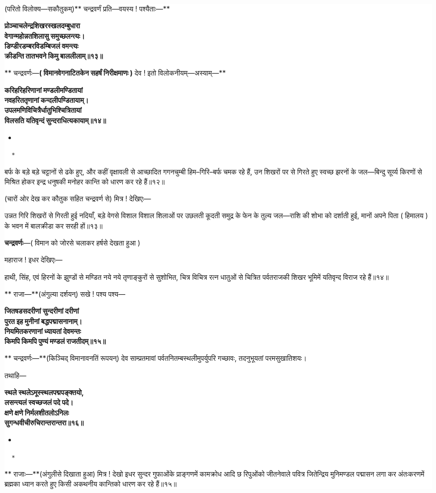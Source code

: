  (परितो विलोक्य—सकौतुकम्)** चन्द्रवर्णं प्रति—वयस्य ! पश्यैताः—**

**प्रोञ्चाचलेन्द्रशिखरस्खलदम्बुधारा  
  वेगान्महोन्नतशिलासु समुच्छलन्त्यः।  
डिण्डीरडम्बरविडम्बिजलं वमन्त्यः  
  क्रीडन्ति तातभवने किमु बाललीलाम्॥१३॥**

** चन्द्रवर्णः—**( विमानवेगनाटितकेन सहर्षं निरीक्षमाणः )** देव ! इतो विलोकनीयम्—अस्याम्—**

**करिहरिहरिणानां मण्डलीमण्डितायां  
  नवहरिततृणानां कन्दलीपण्डितायाम्।  
उपलमणिविचित्रैर्धातुभिश्चित्रितायां  
  विलसति यतिवृन्दं सुन्दराधित्यकायाम्॥१४॥**

*                                   
                                   
      *

 बर्फ के बड़े बड़े चट्टानों से ढके हुए, और कहीं वृक्षावली से आच्छादित गगनचुम्बी हिम–गिरि–बर्फ चमक रहे हैं, उन शिखरों पर से गिरते हुए स्वच्छ झरनों के जल—बिन्दु सूर्य्य किरणों से मिश्रित होकर इन्द्र धनुषकी मनोहर कान्ति को धारण कर रहे हैं॥१२॥

 (चारों ओर देख कर कौतुक सहित चन्द्रवर्ण से) मित्र ! देखिएः—

 उन्नत गिरि शिखरों से गिरती हुई नदियाँ, बड़े वेगसे विशाल विशाल शिलाओं पर उछलती कूदती समुद्र के फेन के तुल्य जल—राशि की शोभा को दर्शाती हुई, मानों अपने पिता ( हिमालय ) के भवन में बालक्रीडा कर सरही हों॥१३॥

 **चन्द्रवर्णः**—( विमान को जोरसे चलाकर हर्षसे देखता हुआ )

 महाराज ! इधर देखिएः—

 हाथी, सिंह, एवं हिरनों के झुण्डों से मण्डित नये नये तृणाङ्कुरों से सुशोभित, चित्र विचित्र रत्न धातुओं से चित्रित पर्वतराजकी शिखर भूमिमें यतिवृन्द विराज रहे हैं॥१४॥



** राजा—**(अंगुल्या दर्शयन्) सखे ! पश्य पश्य—

**जितषडसदरीणां सुन्दरीणां दरीणां  
 पुरत इह मुनीनां बद्धपद्मासनानाम्।  
नियमितकरणानां ध्यायतां देवमन्तः  
 किमपि किमपि पुण्यं मण्डलं राजतीदम्॥१५॥**

** चन्द्रवर्णः—**(किञ्चिद् विमानावनतिं रूपयन्) देव साम्प्रतमावां पर्वतनितम्बस्थलीमुपर्युपरि गच्छावः, तदनुभूयतां परमसुखातिशयः।

 तथाहि—

**स्थले स्थलेऽमूस्स्थलपद्मपङ्क्तयो,  
 लसन्त्यलं स्वच्छजलं पदे पदे।  
क्षणे क्षणे निर्मलशीतलोऽनिलः  
 सुगन्धवीचीरुचिरान्तरान्तरा॥१६॥**

*                                   
                                   
      *

** राजाः—**(अंगुलीसे दिखाता हुआ) मित्र ! देखो इधर सुन्दर गुफाओंके प्राङ्गणमें कामक्रोध आदि छ रिपुओंको जीतनेवाले पवित्र जितेन्द्रिय मुनिमण्डल पद्मासन लगा कर अंतःकरणमें ब्रह्मका ध्यान करते हुए किसी अकथनीय कान्तिको धारण कर रहे हैं॥१५॥
